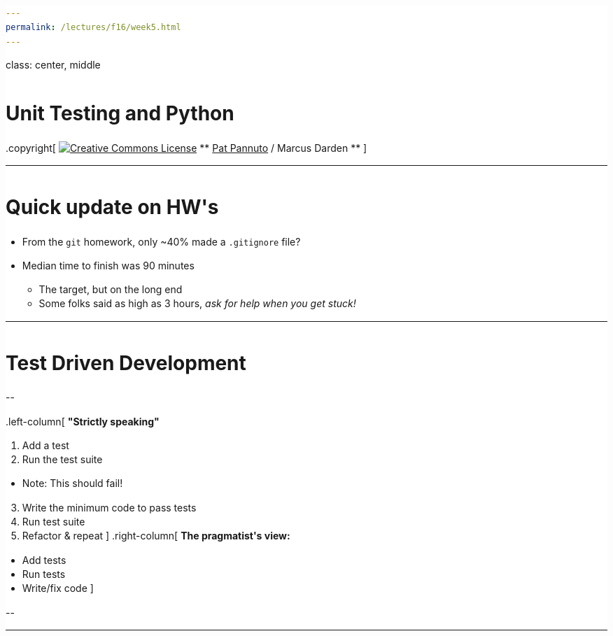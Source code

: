 ```yaml
---
permalink: /lectures/f16/week5.html
---
```


class: center, middle

# Unit Testing and Python

.copyright[
<a rel="license" href="http://creativecommons.org/licenses/by/4.0/"><img alt="Creative Commons License" style="border-width:0" src="https://i.creativecommons.org/l/by/4.0/88x31.png" /></a>
** [Pat Pannuto](http://patpannuto.com) / Marcus Darden **
]


---

# Quick update on HW's

- From the `git` homework, only ~40% made a `.gitignore` file?

- Median time to finish was 90 minutes

   - The target, but on the long end
   - Some folks said as high as 3 hours, _ask for help when you get stuck!_

---

# Test Driven Development

--

.left-column[
**"Strictly speaking"**
1. Add a test
2. Run the test suite
  - Note: This should fail!
3. Write the minimum code to pass tests
4. Run test suite
5. Refactor & repeat
]
.right-column[
**The pragmatist's view:**
- Add tests
- Run tests
- Write/fix code
]

--

<div style="clear: both;">
<hr />
</div>
